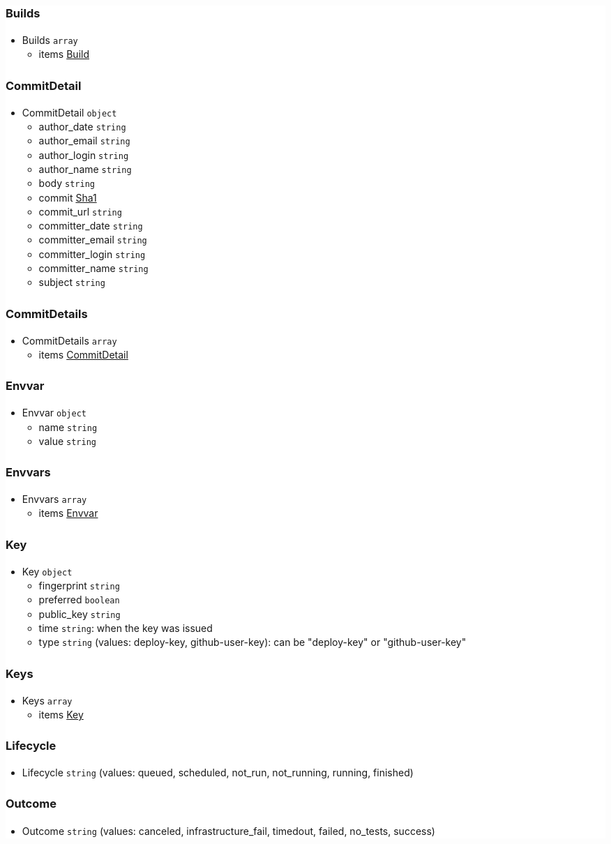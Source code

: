 ### Builds
* Builds `array`
  * items [Build](#build)

### CommitDetail
* CommitDetail `object`
  * author_date `string`
  * author_email `string`
  * author_login `string`
  * author_name `string`
  * body `string`
  * commit [Sha1](#sha1)
  * commit_url `string`
  * committer_date `string`
  * committer_email `string`
  * committer_login `string`
  * committer_name `string`
  * subject `string`

### CommitDetails
* CommitDetails `array`
  * items [CommitDetail](#commitdetail)

### Envvar
* Envvar `object`
  * name `string`
  * value `string`

### Envvars
* Envvars `array`
  * items [Envvar](#envvar)

### Key
* Key `object`
  * fingerprint `string`
  * preferred `boolean`
  * public_key `string`
  * time `string`: when the key was issued
  * type `string` (values: deploy-key, github-user-key): can be "deploy-key" or "github-user-key"

### Keys
* Keys `array`
  * items [Key](#key)

### Lifecycle
* Lifecycle `string` (values: queued, scheduled, not_run, not_running, running, finished)

### Outcome
* Outcome `string` (values: canceled, infrastructure_fail, timedout, failed, no_tests, success)
